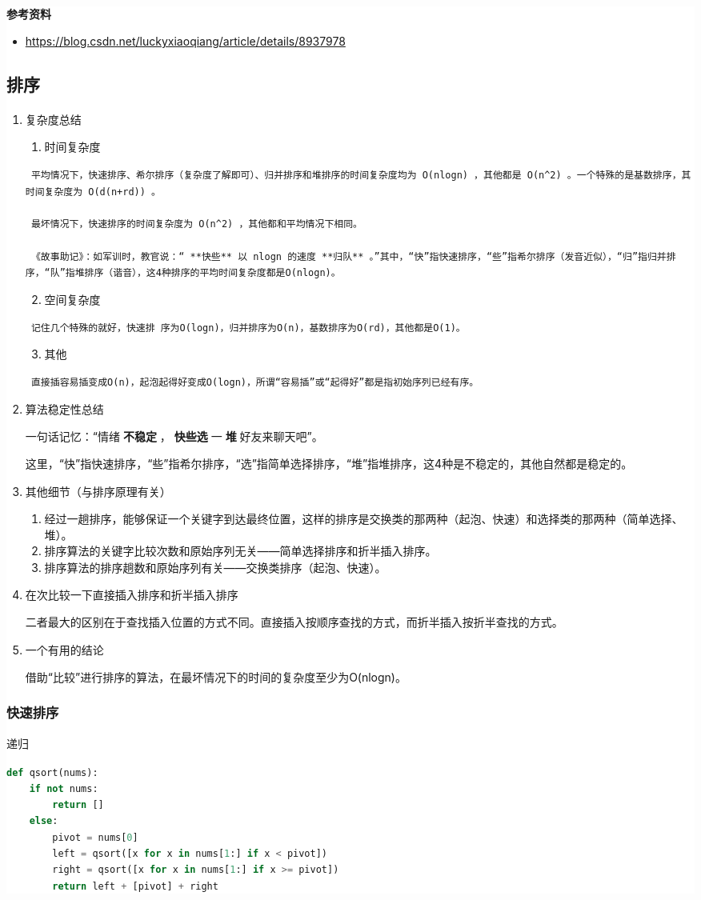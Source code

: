 ```py

```


**参考资料**

* https://blog.csdn.net/luckyxiaoqiang/article/details/8937978


## 排序

1. 复杂度总结
      1. 时间复杂度

        平均情况下，快速排序、希尔排序（复杂度了解即可）、归并排序和堆排序的时间复杂度均为 O(nlogn) ，其他都是 O(n^2) 。一个特殊的是基数排序，其时间复杂度为 O(d(n+rd)) 。

        最坏情况下，快速排序的时间复杂度为 O(n^2) ，其他都和平均情况下相同。

        《故事助记》：如军训时，教官说：“ **快些** 以 nlogn 的速度 **归队** 。”其中，“快”指快速排序，“些”指希尔排序（发音近似），“归”指归并排序，“队”指堆排序（谐音），这4种排序的平均时间复杂度都是O(nlogn)。
      
      2. 空间复杂度

        记住几个特殊的就好，快速排 序为O(logn)，归并排序为O(n)，基数排序为O(rd)，其他都是O(1)。
      
      3. 其他

        直接插容易插变成O(n)，起泡起得好变成O(logn)，所谓“容易插”或“起得好”都是指初始序列已经有序。

2. 算法稳定性总结

    一句话记忆：“情绪 **不稳定** ， **快些选** 一 **堆** 好友来聊天吧”。

    这里，“快”指快速排序，“些”指希尔排序，“选”指简单选择排序，“堆”指堆排序，这4种是不稳定的，其他自然都是稳定的。

3. 其他细节（与排序原理有关）

      1. 经过一趟排序，能够保证一个关键字到达最终位置，这样的排序是交换类的那两种（起泡、快速）和选择类的那两种（简单选择、堆）。
      2. 排序算法的关键字比较次数和原始序列无关——简单选择排序和折半插入排序。
      3. 排序算法的排序趟数和原始序列有关——交换类排序（起泡、快速）。

4. 在次比较一下直接插入排序和折半插入排序
      
    二者最大的区别在于查找插入位置的方式不同。直接插入按顺序查找的方式，而折半插入按折半查找的方式。


5. 一个有用的结论
    
    借助“比较”进行排序的算法，在最坏情况下的时间的复杂度至少为O(nlogn)。


### 快速排序

递归

```py
def qsort(nums):
    if not nums:
        return []
    else:
        pivot = nums[0]
        left = qsort([x for x in nums[1:] if x < pivot])
        right = qsort([x for x in nums[1:] if x >= pivot])
        return left + [pivot] + right

```
